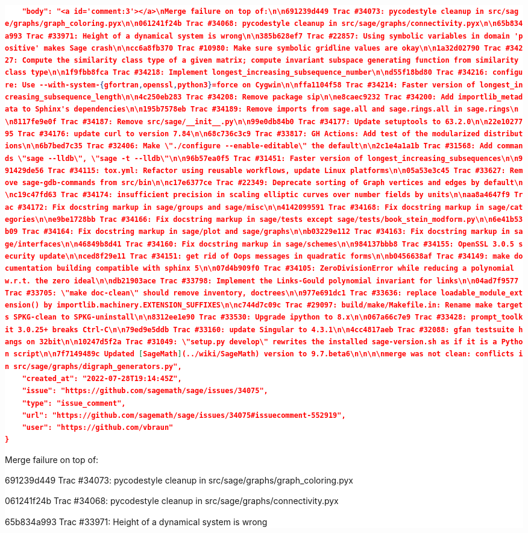 ```json
    "body": "<a id='comment:3'></a>\nMerge failure on top of:\n\n691239d449 Trac #34073: pycodestyle cleanup in src/sage/graphs/graph_coloring.pyx\n\n061241f24b Trac #34068: pycodestyle cleanup in src/sage/graphs/connectivity.pyx\n\n65b834a993 Trac #33971: Height of a dynamical system is wrong\n\n385b628ef7 Trac #22857: Using symbolic variables in domain 'positive' makes Sage crash\n\ncc6a8fb370 Trac #10980: Make sure symbolic gridline values are okay\n\n1a32d02790 Trac #34227: Compute the similarity class type of a given matrix; compute invariant subspace generating function from similarity class type\n\n1f9fbb8fca Trac #34218: Implement longest_increasing_subsequence_number\n\nd55f18bd80 Trac #34216: configure: Use --with-system-{gfortran,openssl,python3}=force on Cygwin\n\nffa1104f58 Trac #34214: Faster version of longest_increasing_subsequence_length\n\n4c250eb283 Trac #34208: Remove package sip\n\ne8caec9232 Trac #34200: Add importlib_metadata to Sphinx's dependencies\n\n195b7578eb Trac #34189: Remove imports from sage.all and sage.rings.all in sage.rings\n\n8117fe9e0f Trac #34187: Remove src/sage/__init__.py\n\n99e0db84b0 Trac #34177: Update setuptools to 63.2.0\n\n22e1027795 Trac #34176: update curl to version 7.84\n\n68c736c3c9 Trac #33817: GH Actions: Add test of the modularized distributions\n\n6b7bed7c35 Trac #32406: Make \"./configure --enable-editable\" the default\n\n2c1e4a1a1b Trac #31568: Add commands \"sage --lldb\", \"sage -t --lldb\"\n\n96b57ea0f5 Trac #31451: Faster version of longest_increasing_subsequences\n\n991429de56 Trac #34115: tox.yml: Refactor using reusable workflows, update Linux platforms\n\n05a53e3c45 Trac #33627: Remove sage-gdb-commands from src/bin\n\nc17e6377ce Trac #22349: Deprecate sorting of Graph vertices and edges by default\n\nc19c47fd63 Trac #34174: insufficient precision in scaling elliptic curves over number fields by units\n\naa8a4647f9 Trac #34172: Fix docstring markup in sage/groups and sage/misc\n\n4142099591 Trac #34168: Fix docstring markup in sage/categories\n\ne9be1728bb Trac #34166: Fix docstring markup in sage/tests except sage/tests/book_stein_modform.py\n\n6e41b53b09 Trac #34164: Fix docstring markup in sage/plot and sage/graphs\n\nb03229e112 Trac #34163: Fix docstring markup in sage/interfaces\n\n46849b8d41 Trac #34160: Fix docstring markup in sage/schemes\n\n984137bbb8 Trac #34155: OpenSSL 3.0.5 security update\n\nced8f29e11 Trac #34151: get rid of Oops messages in quadratic forms\n\nb0456638af Trac #34149: make documentation building compatible with sphinx 5\n\n07d4b909f0 Trac #34105: ZeroDivisionError while reducing a polynomial w.r.t. the zero ideal\n\ndb21903ace Trac #33798: Implement the Links-Gould polynomial invariant for links\n\n04ad7f9577 Trac #33705: \"make doc-clean\" should remove inventory, doctrees\n\n977e691dc1 Trac #33636: replace loadable_module_extension() by importlib.machinery.EXTENSION_SUFFIXES\n\nc744d7c09c Trac #29097: build/make/Makefile.in: Rename make targets SPKG-clean to SPKG-uninstall\n\n8312ee1e90 Trac #33530: Upgrade ipython to 8.x\n\n067a66c7e9 Trac #33428: prompt_toolkit 3.0.25+ breaks Ctrl-C\n\n79ed9e5ddb Trac #33160: update Singular to 4.3.1\n\n4cc4817aeb Trac #32088: gfan testsuite hangs on 32bit\n\n10247d5f2a Trac #31049: \"setup.py develop\" rewrites the installed sage-version.sh as if it is a Python script\n\n7f7149489c Updated [SageMath](../wiki/SageMath) version to 9.7.beta6\n\n\n\nmerge was not clean: conflicts in src/sage/graphs/digraph_generators.py",
    "created_at": "2022-07-28T19:14:45Z",
    "issue": "https://github.com/sagemath/sage/issues/34075",
    "type": "issue_comment",
    "url": "https://github.com/sagemath/sage/issues/34075#issuecomment-552919",
    "user": "https://github.com/vbraun"
}
```

<a id='comment:3'></a>
Merge failure on top of:

691239d449 Trac #34073: pycodestyle cleanup in src/sage/graphs/graph_coloring.pyx

061241f24b Trac #34068: pycodestyle cleanup in src/sage/graphs/connectivity.pyx

65b834a993 Trac #33971: Height of a dynamical system is wrong
